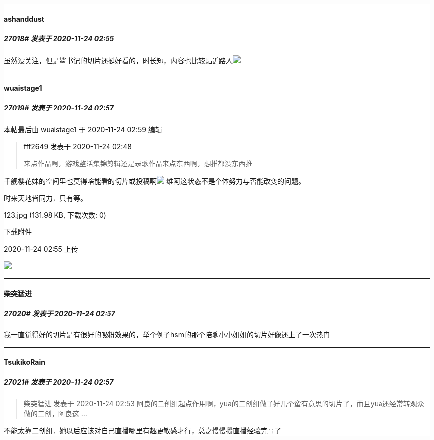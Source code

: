 
*****

####  ashanddust  
##### 27018#       发表于 2020-11-24 02:55


虽然没关注，但是鲨书记的切片还挺好看的，时长短，内容也比较贴近路人<img src="https://static.saraba1st.com/image/smiley/face2017/038.png" referrerpolicy="no-referrer">


*****

####  wuaistage1  
##### 27019#       发表于 2020-11-24 02:57


 本帖最后由 wuaistage1 于 2020-11-24 02:59 编辑 
<blockquote><a href="httphttps://bbs.saraba1st.com/2b/forum.php?mod=redirect&amp;goto=findpost&amp;pid=49498757&amp;ptid=1969041" target="_blank">fff2649 发表于 2020-11-24 02:48</a>

来点作品啊，游戏整活集锦剪辑还是录歌作品来点东西啊，想推都没东西推</blockquote>
千舰樱花妹的空间里也莫得啥能看的切片或投稿啊<img src="https://static.saraba1st.com/image/smiley/face2017/068.png" referrerpolicy="no-referrer"> 维阿这状态不是个体努力与否能改变的问题。


时来天地皆同力，只有等。


123.jpg
(131.98 KB, 下载次数: 0)


下载附件


2020-11-24 02:55 上传


<img src="https://img.saraba1st.com/forum/202011/24/025550t8djlejvqdj6v8q2.jpg" referrerpolicy="no-referrer">


*****

####  柴突猛进  
##### 27020#       发表于 2020-11-24 02:57


我一直觉得好的切片是有很好的吸粉效果的，举个例子hsm的那个陪聊小小姐姐的切片好像还上了一次热门


*****

####  TsukikoRain  
##### 27021#       发表于 2020-11-24 02:57


<blockquote>柴突猛进 发表于 2020-11-24 02:53
阿良的二创组起点作用啊，yua的二创组做了好几个蛮有意思的切片了，而且yua还经常转观众做的二创，阿良这 ...</blockquote>
不能太靠二创组，她以后应该对自己直播哪里有趣更敏感才行，总之慢慢攒直播经验完事了

